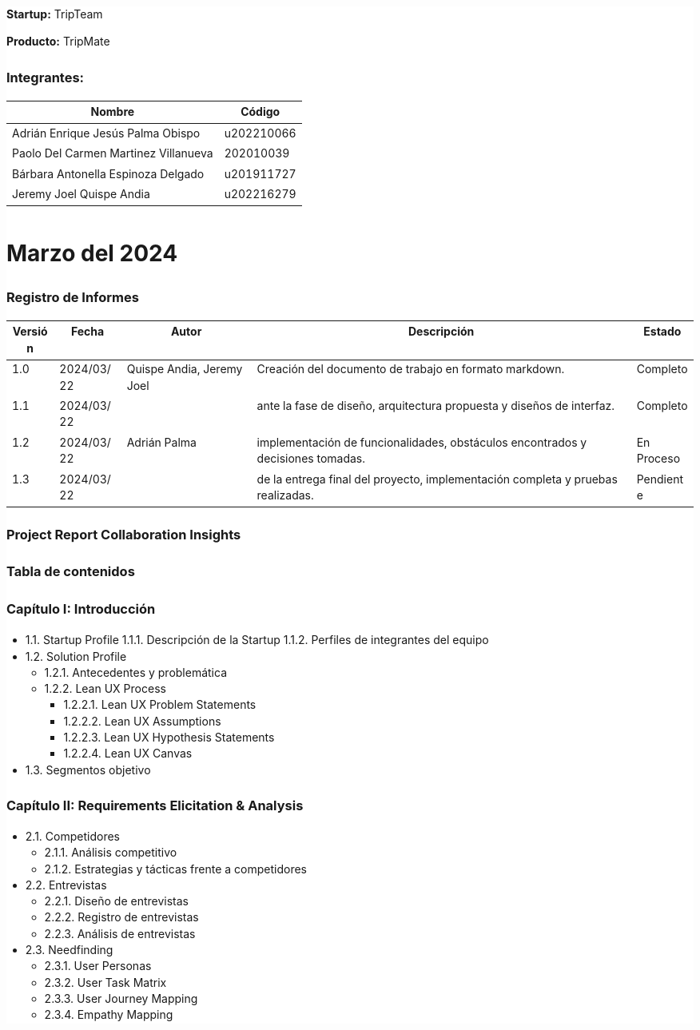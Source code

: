 
**Startup:** TripTeam

**Producto:** TripMate

### Integrantes:

| Nombre                            | Código       |
|-----------------------------------|--------------|
| Adrián Enrique Jesús Palma Obispo| u202210066   |
| Paolo Del Carmen Martinez Villanueva | 202010039 |
| Bárbara Antonella Espinoza Delgado| u201911727 |
| Jeremy Joel Quispe Andia         | u202216279   |

# Marzo del 2024

### Registro de Informes

| Versión   | Fecha       | Autor      | Descripción                                                                                      | Estado    |
|-----------|-------------|------------|--------------------------------------------------------------------------------------------------|-----------|
| 1.0       |  2024/03/22| Quispe Andia, Jeremy Joel | Creación del documento de trabajo en formato markdown. | Completo  |
| 1.1       |  2024/03/22    | |ante la fase de diseño, arquitectura propuesta y diseños de interfaz.               | Completo  |
| 1.2       |  2024/03/22    | Adrián Palma |implementación de funcionalidades, obstáculos encontrados y decisiones tomadas.     | En Proceso|
| 1.3       |  2024/03/22    | |de la entrega final del proyecto, implementación completa y pruebas realizadas.    | Pendiente |


### Project Report Collaboration Insights




### Tabla de contenidos

### Capítulo I: Introducción
- 1.1. Startup Profile
  1.1.1. Descripción de la Startup
  1.1.2. Perfiles de integrantes del equipo
- 1.2. Solution Profile
  - 1.2.1. Antecedentes y problemática
  - 1.2.2. Lean UX Process
    - 1.2.2.1. Lean UX Problem Statements
    - 1.2.2.2. Lean UX Assumptions
    - 1.2.2.3. Lean UX Hypothesis Statements
    - 1.2.2.4. Lean UX Canvas
- 1.3. Segmentos objetivo

### Capítulo II: Requirements Elicitation & Analysis
- 2.1. Competidores
  - 2.1.1. Análisis competitivo
  - 2.1.2. Estrategias y tácticas frente a competidores
- 2.2. Entrevistas
  - 2.2.1. Diseño de entrevistas
  - 2.2.2. Registro de entrevistas
  - 2.2.3. Análisis de entrevistas
- 2.3. Needfinding
  - 2.3.1. User Personas
  - 2.3.2. User Task Matrix
  - 2.3.3. User Journey Mapping
  - 2.3.4. Empathy Mapping